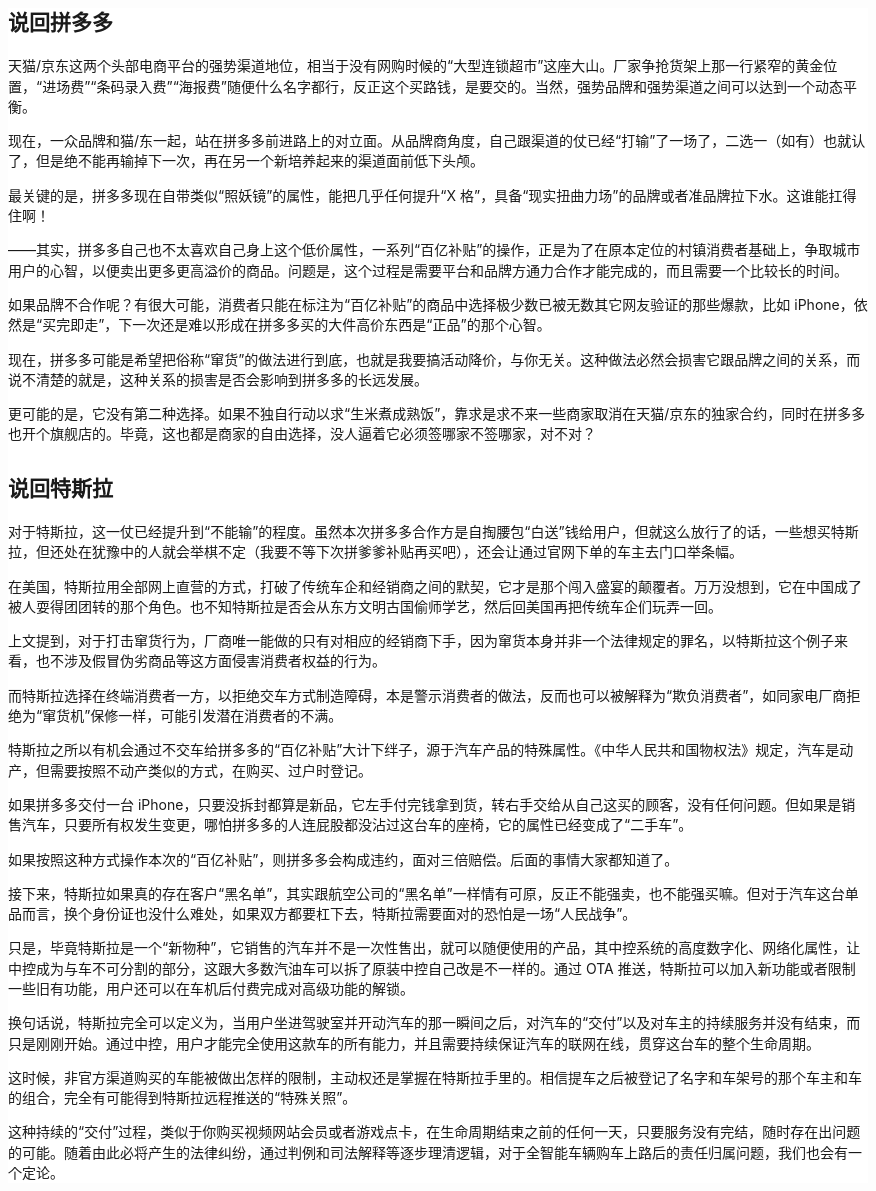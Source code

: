 ## 说回拼多多

天猫/京东这两个头部电商平台的强势渠道地位，相当于没有网购时候的“大型连锁超市”这座大山。厂家争抢货架上那一行紧窄的黄金位置，“进场费”“条码录入费”“海报费”随便什么名字都行，反正这个买路钱，是要交的。当然，强势品牌和强势渠道之间可以达到一个动态平衡。

现在，一众品牌和猫/东一起，站在拼多多前进路上的对立面。从品牌商角度，自己跟渠道的仗已经“打输”了一场了，二选一（如有）也就认了，但是绝不能再输掉下一次，再在另一个新培养起来的渠道面前低下头颅。

最关键的是，拼多多现在自带类似“照妖镜”的属性，能把几乎任何提升“X 格”，具备“现实扭曲力场”的品牌或者准品牌拉下水。这谁能扛得住啊！

——其实，拼多多自己也不太喜欢自己身上这个低价属性，一系列“百亿补贴”的操作，正是为了在原本定位的村镇消费者基础上，争取城市用户的心智，以便卖出更多更高溢价的商品。问题是，这个过程是需要平台和品牌方通力合作才能完成的，而且需要一个比较长的时间。

如果品牌不合作呢？有很大可能，消费者只能在标注为“百亿补贴”的商品中选择极少数已被无数其它网友验证的那些爆款，比如 iPhone，依然是“买完即走”，下一次还是难以形成在拼多多买的大件高价东西是“正品”的那个心智。

现在，拼多多可能是希望把俗称“窜货”的做法进行到底，也就是我要搞活动降价，与你无关。这种做法必然会损害它跟品牌之间的关系，而说不清楚的就是，这种关系的损害是否会影响到拼多多的长远发展。

更可能的是，它没有第二种选择。如果不独自行动以求“生米煮成熟饭”，靠求是求不来一些商家取消在天猫/京东的独家合约，同时在拼多多也开个旗舰店的。毕竟，这也都是商家的自由选择，没人逼着它必须签哪家不签哪家，对不对？

## 说回特斯拉

对于特斯拉，这一仗已经提升到“不能输”的程度。虽然本次拼多多合作方是自掏腰包“白送”钱给用户，但就这么放行了的话，一些想买特斯拉，但还处在犹豫中的人就会举棋不定（我要不等下次拼爹爹补贴再买吧），还会让通过官网下单的车主去门口举条幅。

在美国，特斯拉用全部网上直营的方式，打破了传统车企和经销商之间的默契，它才是那个闯入盛宴的颠覆者。万万没想到，它在中国成了被人耍得团团转的那个角色。也不知特斯拉是否会从东方文明古国偷师学艺，然后回美国再把传统车企们玩弄一回。

上文提到，对于打击窜货行为，厂商唯一能做的只有对相应的经销商下手，因为窜货本身并非一个法律规定的罪名，以特斯拉这个例子来看，也不涉及假冒伪劣商品等这方面侵害消费者权益的行为。

而特斯拉选择在终端消费者一方，以拒绝交车方式制造障碍，本是警示消费者的做法，反而也可以被解释为“欺负消费者”，如同家电厂商拒绝为“窜货机”保修一样，可能引发潜在消费者的不满。

特斯拉之所以有机会通过不交车给拼多多的“百亿补贴”大计下绊子，源于汽车产品的特殊属性。《中华人民共和国物权法》规定，汽车是动产，但需要按照不动产类似的方式，在购买、过户时登记。

如果拼多多交付一台 iPhone，只要没拆封都算是新品，它左手付完钱拿到货，转右手交给从自己这买的顾客，没有任何问题。但如果是销售汽车，只要所有权发生变更，哪怕拼多多的人连屁股都没沾过这台车的座椅，它的属性已经变成了“二手车”。

如果按照这种方式操作本次的“百亿补贴”，则拼多多会构成违约，面对三倍赔偿。后面的事情大家都知道了。

接下来，特斯拉如果真的存在客户“黑名单”，其实跟航空公司的“黑名单”一样情有可原，反正不能强卖，也不能强买嘛。但对于汽车这台单品而言，换个身份证也没什么难处，如果双方都要杠下去，特斯拉需要面对的恐怕是一场“人民战争”。

只是，毕竟特斯拉是一个“新物种”，它销售的汽车并不是一次性售出，就可以随便使用的产品，其中控系统的高度数字化、网络化属性，让中控成为与车不可分割的部分，这跟大多数汽油车可以拆了原装中控自己改是不一样的。通过 OTA 推送，特斯拉可以加入新功能或者限制一些旧有功能，用户还可以在车机后付费完成对高级功能的解锁。

换句话说，特斯拉完全可以定义为，当用户坐进驾驶室并开动汽车的那一瞬间之后，对汽车的“交付”以及对车主的持续服务并没有结束，而只是刚刚开始。通过中控，用户才能完全使用这款车的所有能力，并且需要持续保证汽车的联网在线，贯穿这台车的整个生命周期。

这时候，非官方渠道购买的车能被做出怎样的限制，主动权还是掌握在特斯拉手里的。相信提车之后被登记了名字和车架号的那个车主和车的组合，完全有可能得到特斯拉远程推送的“特殊关照”。

这种持续的“交付”过程，类似于你购买视频网站会员或者游戏点卡，在生命周期结束之前的任何一天，只要服务没有完结，随时存在出问题的可能。随着由此必将产生的法律纠纷，通过判例和司法解释等逐步理清逻辑，对于全智能车辆购车上路后的责任归属问题，我们也会有一个定论。